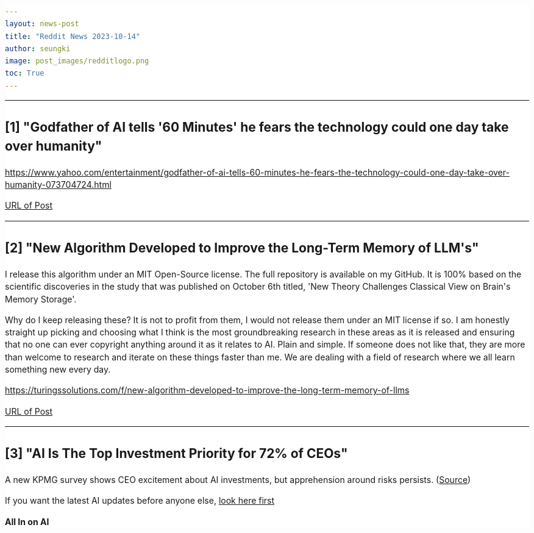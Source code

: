 ```yaml
---
layout: news-post
title: "Reddit News 2023-10-14"
author: seungki
image: post_images/redditlogo.png
toc: True
---
```

---
## [1] "Godfather of AI tells '60 Minutes' he fears the technology could one day take over humanity"
https://www.yahoo.com/entertainment/godfather-of-ai-tells-60-minutes-he-fears-the-technology-could-one-day-take-over-humanity-073704724.html

[URL of Post](https://www.reddit.com/r/ArtificialInteligence/comments/174rbmf/godfather_of_ai_tells_60_minutes_he_fears_the/)

---
## [2] "New Algorithm Developed to Improve the Long-Term Memory of LLM's"
I release this algorithm under an MIT Open-Source license. The full repository is available on my GitHub. It is 100% based on the scientific discoveries in the study that was published on October 6th titled, 'New Theory Challenges Classical View on Brain's Memory Storage'. 
  


  
Why do I keep releasing these? It is not to profit from them, I would not release them under an MIT license if so. I am honestly straight up picking and choosing what I think is the most groundbreaking research in these areas as it is released and ensuring that no one can ever copyright anything around it as it relates to AI. Plain and simple. If someone does not like that, they are more than welcome to research and iterate on these things faster than me. We are dealing with a field of research where we all learn something new every day. 

  

  
https://turingssolutions.com/f/new-algorithm-developed-to-improve-the-long-term-memory-of-llms 

[URL of Post](https://www.reddit.com/r/ArtificialInteligence/comments/173zzui/new_algorithm_developed_to_improve_the_longterm/)

---
## [3] "AI Is The Top Investment Priority for 72% of CEOs"
A new KPMG survey shows CEO excitement about AI investments, but apprehension around risks persists. ([Source](https://decrypt.co/200400/72-of-ceos-consider-generative-ai-a-top-investment-priority-kpmg))

If you want the latest AI updates before anyone else, [look here first](https://www.theedge.so/subscribe)

**All In on AI**
